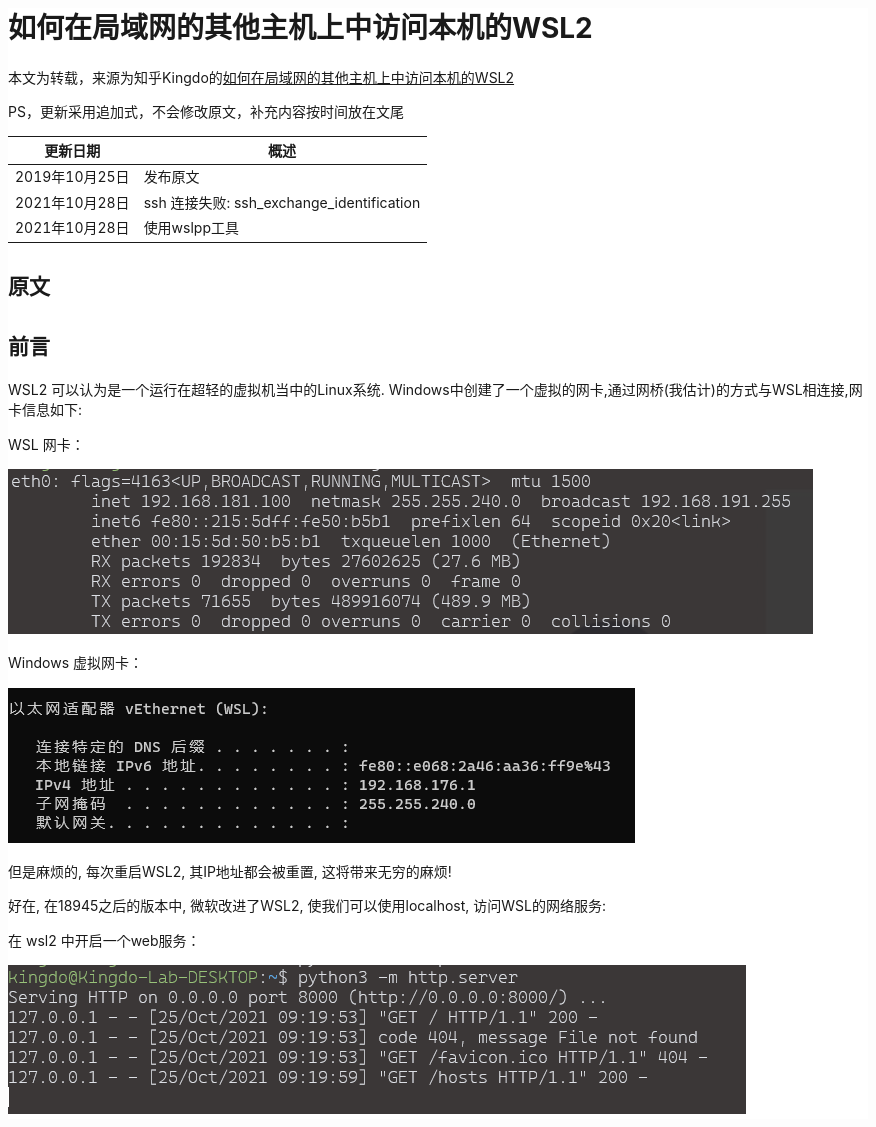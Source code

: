 # 如何在局域网的其他主机上中访问本机的WSL2

本文为转载，来源为知乎Kingdo的[如何在局域网的其他主机上中访问本机的WSL2](https://zhuanlan.zhihu.com/p/425312804)

PS，更新采用追加式，不会修改原文，补充内容按时间放在文尾

| 更新日期 | 概述 |
| --- | --- |
| 2019年10月25日 | 发布原文 |
| 2021年10月28日 | ssh 连接失败: ssh_exchange_identification |
| 2021年10月28日 | 使用wslpp工具 |

## 原文

## 前言

WSL2 可以认为是一个运行在超轻的虚拟机当中的Linux系统. Windows中创建了一个虚拟的网卡,通过网桥(我估计)的方式与WSL相连接,网卡信息如下:

WSL 网卡：

![WSL 网卡](LAN_WSL2_1.webp)

Windows 虚拟网卡：

![Windows 虚拟网卡](LAN_WSL2_2.webp)

但是麻烦的, 每次重启WSL2, 其IP地址都会被重置, 这将带来无穷的麻烦!

好在, 在18945之后的版本中, 微软改进了WSL2, 使我们可以使用localhost, 访问WSL的网络服务:

在 wsl2 中开启一个web服务：

![在 wsl2 中开启一个web服务](LAN_WSL2_3.webp)
